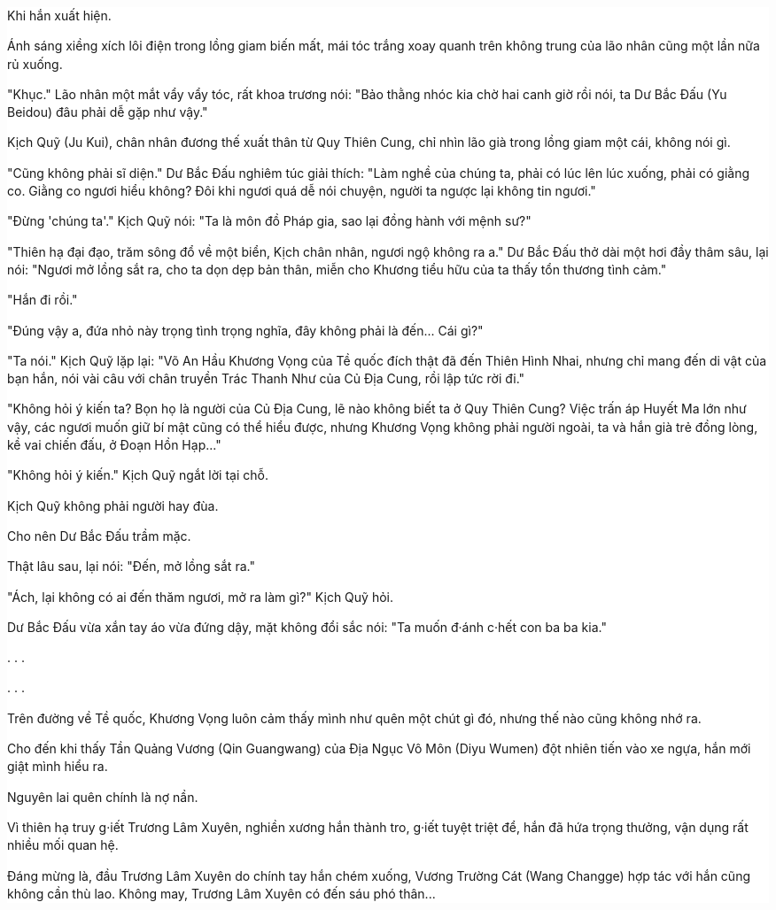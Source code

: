 Khi hắn xuất hiện.

Ánh sáng xiềng xích lôi điện trong lồng giam biến mất, mái tóc trắng xoay quanh trên không trung của lão nhân cũng một lần nữa rủ xuống.

"Khục." Lão nhân một mắt vẩy vẩy tóc, rất khoa trương nói: "Bảo thằng nhóc kia chờ hai canh giờ rồi nói, ta Dư Bắc Đấu (Yu Beidou) đâu phải dễ gặp như vậy."

Kịch Quỹ (Ju Kui), chân nhân đương thế xuất thân từ Quy Thiên Cung, chỉ nhìn lão già trong lồng giam một cái, không nói gì.

"Cũng không phải sĩ diện." Dư Bắc Đấu nghiêm túc giải thích: "Làm nghề của chúng ta, phải có lúc lên lúc xuống, phải có giằng co. Giằng co ngươi hiểu không? Đôi khi ngươi quá dễ nói chuyện, người ta ngược lại không tin ngươi."

"Đừng 'chúng ta'." Kịch Quỹ nói: "Ta là môn đồ Pháp gia, sao lại đồng hành với mệnh sư?"

"Thiên hạ đại đạo, trăm sông đổ về một biển, Kịch chân nhân, ngươi ngộ không ra a." Dư Bắc Đấu thở dài một hơi đầy thâm sâu, lại nói: "Ngươi mở lồng sắt ra, cho ta dọn dẹp bản thân, miễn cho Khương tiểu hữu của ta thấy tổn thương tình cảm."

"Hắn đi rồi."

"Đúng vậy a, đứa nhỏ này trọng tình trọng nghĩa, đây không phải là đến... Cái gì?"

"Ta nói." Kịch Quỹ lặp lại: "Võ An Hầu Khương Vọng của Tề quốc đích thật đã đến Thiên Hình Nhai, nhưng chỉ mang đến di vật của bạn hắn, nói vài câu với chân truyền Trác Thanh Như của Củ Địa Cung, rồi lập tức rời đi."

"Không hỏi ý kiến ta? Bọn họ là người của Củ Địa Cung, lẽ nào không biết ta ở Quy Thiên Cung? Việc trấn áp Huyết Ma lớn như vậy, các ngươi muốn giữ bí mật cũng có thể hiểu được, nhưng Khương Vọng không phải người ngoài, ta và hắn già trẻ đồng lòng, kề vai chiến đấu, ở Đoạn Hồn Hạp..."

"Không hỏi ý kiến." Kịch Quỹ ngắt lời tại chỗ.

Kịch Quỹ không phải người hay đùa.

Cho nên Dư Bắc Đấu trầm mặc.

Thật lâu sau, lại nói: "Đến, mở lồng sắt ra."

"Ách, lại không có ai đến thăm ngươi, mở ra làm gì?" Kịch Quỹ hỏi.

Dư Bắc Đấu vừa xắn tay áo vừa đứng dậy, mặt không đổi sắc nói: "Ta muốn đ·ánh c·hết con ba ba kia."

. . .

. . .

Trên đường về Tề quốc, Khương Vọng luôn cảm thấy mình như quên một chút gì đó, nhưng thế nào cũng không nhớ ra.

Cho đến khi thấy Tần Quảng Vương (Qin Guangwang) của Địa Ngục Vô Môn (Diyu Wumen) đột nhiên tiến vào xe ngựa, hắn mới giật mình hiểu ra.

Nguyên lai quên chính là nợ nần.

Vì thiên hạ truy g·iết Trương Lâm Xuyên, nghiền xương hắn thành tro, g·iết tuyệt triệt để, hắn đã hứa trọng thưởng, vận dụng rất nhiều mối quan hệ.

Đáng mừng là, đầu Trương Lâm Xuyên do chính tay hắn chém xuống, Vương Trường Cát (Wang Changge) hợp tác với hắn cũng không cần thù lao. Không may, Trương Lâm Xuyên có đến sáu phó thân...
